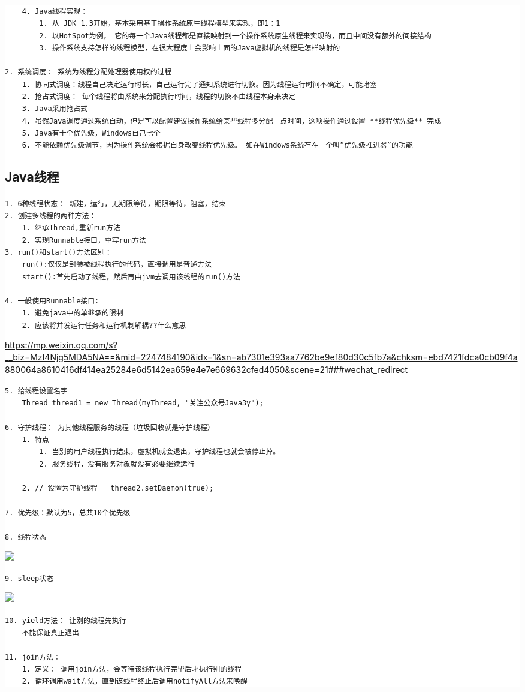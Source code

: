        4. Java线程实现：
            1. 从 JDK 1.3开始，基本采用基于操作系统原生线程模型来实现，即1：1
            2. 以HotSpot为例， 它的每一个Java线程都是直接映射到一个操作系统原生线程来实现的，而且中间没有额外的间接结构
            3. 操作系统支持怎样的线程模型，在很大程度上会影响上面的Java虚拟机的线程是怎样映射的
            
    2. 系统调度： 系统为线程分配处理器使用权的过程
        1. 协同式调度：线程自己决定运行时长，自己运行完了通知系统进行切换。因为线程运行时间不确定，可能堵塞
        2. 抢占式调度： 每个线程将由系统来分配执行时间，线程的切换不由线程本身来决定
        3. Java采用抢占式
        4. 虽然Java调度通过系统自动，但是可以配置建议操作系统给某些线程多分配一点时间，这项操作通过设置 **线程优先级** 完成
        5. Java有十个优先级，Windows自己七个
        6. 不能依赖优先级调节，因为操作系统会根据自身改变线程优先级。 如在Windows系统存在一个叫“优先级推进器”的功能

## Java线程

    1. 6种线程状态： 新建，运行，无期限等待，期限等待，阻塞，结束
    2. 创建多线程的两种方法：
        1. 继承Thread,重新run方法
        2. 实现Runnable接口，重写run方法
    3. run()和start()方法区别：
        run():仅仅是封装被线程执行的代码，直接调用是普通方法
        start():首先启动了线程，然后再由jvm去调用该线程的run()方法

    4. 一般使用Runnable接口:
        1. 避免java中的单继承的限制
        2. 应该将并发运行任务和运行机制解耦??什么意思

<https://mp.weixin.qq.com/s?__biz=MzI4Njg5MDA5NA==&mid=2247484190&idx=1&sn=ab7301e393aa7762be9ef80d30c5fb7a&chksm=ebd7421fdca0cb09f4a880064a8610416df414ea25284e6d5142ea659e4e7e669632cfed4050&scene=21###wechat_redirect>

    5. 给线程设置名字
        Thread thread1 = new Thread(myThread, "关注公众号Java3y");
    
    6. 守护线程： 为其他线程服务的线程（垃圾回收就是守护线程）
        1. 特点
            1. 当别的用户线程执行结束，虚拟机就会退出，守护线程也就会被停止掉。
            2. 服务线程，没有服务对象就没有必要继续运行
            
        2. // 设置为守护线程   thread2.setDaemon(true);
        
    7. 优先级：默认为5，总共10个优先级
     
    8. 线程状态
 ![](../Image/线程状态.png)

    9. sleep状态
![](../Image/状态切换.png)

    10. yield方法： 让别的线程先执行
        不能保证真正退出
        
    11. join方法：
        1. 定义： 调用join方法，会等待该线程执行完毕后才执行别的线程
        2. 循环调用wait方法，直到该线程终止后调用notifyAll方法来唤醒
    
